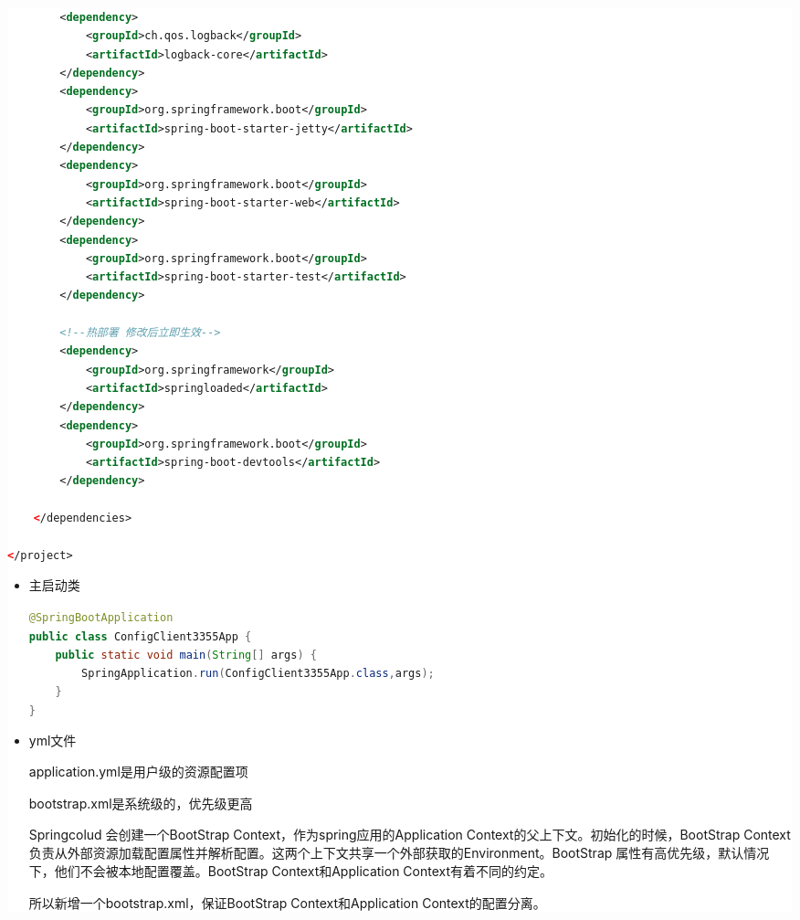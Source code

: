   ```xml
          <dependency>
              <groupId>ch.qos.logback</groupId>
              <artifactId>logback-core</artifactId>
          </dependency>
          <dependency>
              <groupId>org.springframework.boot</groupId>
              <artifactId>spring-boot-starter-jetty</artifactId>
          </dependency>
          <dependency>
              <groupId>org.springframework.boot</groupId>
              <artifactId>spring-boot-starter-web</artifactId>
          </dependency>
          <dependency>
              <groupId>org.springframework.boot</groupId>
              <artifactId>spring-boot-starter-test</artifactId>
          </dependency>
  
          <!--热部署 修改后立即生效-->
          <dependency>
              <groupId>org.springframework</groupId>
              <artifactId>springloaded</artifactId>
          </dependency>
          <dependency>
              <groupId>org.springframework.boot</groupId>
              <artifactId>spring-boot-devtools</artifactId>
          </dependency>
  
      </dependencies>
  
  </project>
  ```

- 主启动类

  ```java
  @SpringBootApplication
  public class ConfigClient3355App {
      public static void main(String[] args) {
          SpringApplication.run(ConfigClient3355App.class,args);
      }
  }
  ```

- yml文件

  application.yml是用户级的资源配置项

  bootstrap.xml是系统级的，优先级更高

  Springcolud 会创建一个BootStrap Context，作为spring应用的Application Context的父上下文。初始化的时候，BootStrap Context负责从外部资源加载配置属性并解析配置。这两个上下文共享一个外部获取的Environment。BootStrap 属性有高优先级，默认情况下，他们不会被本地配置覆盖。BootStrap Context和Application Context有着不同的约定。

  所以新增一个bootstrap.xml，保证BootStrap Context和Application Context的配置分离。
